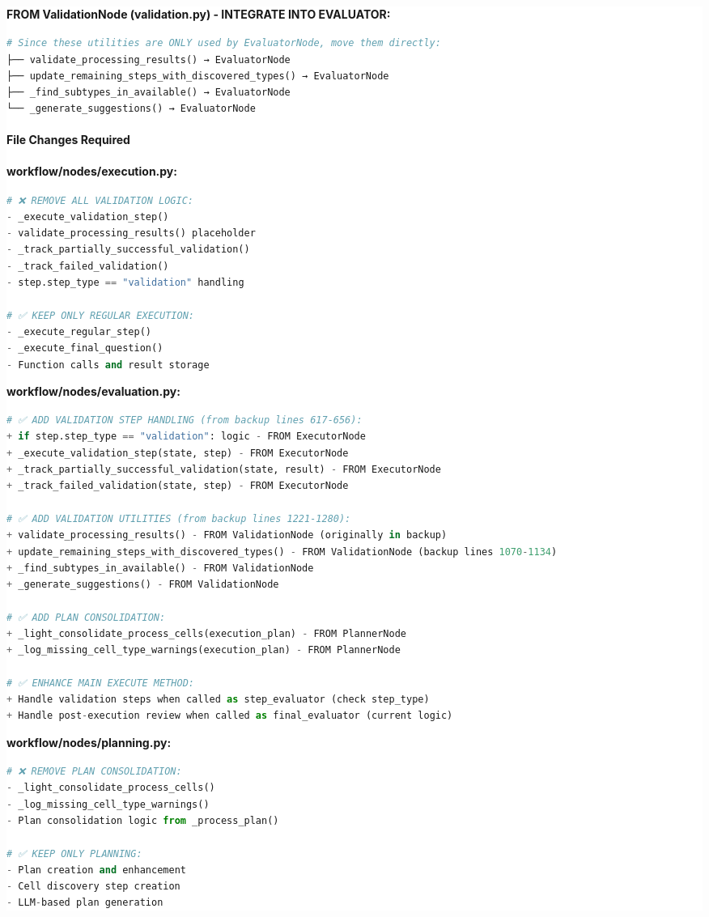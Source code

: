 **FROM ValidationNode (validation.py) - INTEGRATE INTO EVALUATOR:**
```python
# Since these utilities are ONLY used by EvaluatorNode, move them directly:
├── validate_processing_results() → EvaluatorNode
├── update_remaining_steps_with_discovered_types() → EvaluatorNode
├── _find_subtypes_in_available() → EvaluatorNode
└── _generate_suggestions() → EvaluatorNode
```

#### **File Changes Required**

**workflow/nodes/execution.py:**
```python
# ❌ REMOVE ALL VALIDATION LOGIC:
- _execute_validation_step()
- validate_processing_results() placeholder  
- _track_partially_successful_validation()
- _track_failed_validation() 
- step.step_type == "validation" handling

# ✅ KEEP ONLY REGULAR EXECUTION:
- _execute_regular_step()
- _execute_final_question()
- Function calls and result storage
```

**workflow/nodes/evaluation.py:**
```python
# ✅ ADD VALIDATION STEP HANDLING (from backup lines 617-656):
+ if step.step_type == "validation": logic - FROM ExecutorNode
+ _execute_validation_step(state, step) - FROM ExecutorNode  
+ _track_partially_successful_validation(state, result) - FROM ExecutorNode
+ _track_failed_validation(state, step) - FROM ExecutorNode

# ✅ ADD VALIDATION UTILITIES (from backup lines 1221-1280):
+ validate_processing_results() - FROM ValidationNode (originally in backup)
+ update_remaining_steps_with_discovered_types() - FROM ValidationNode (backup lines 1070-1134)
+ _find_subtypes_in_available() - FROM ValidationNode
+ _generate_suggestions() - FROM ValidationNode

# ✅ ADD PLAN CONSOLIDATION:
+ _light_consolidate_process_cells(execution_plan) - FROM PlannerNode
+ _log_missing_cell_type_warnings(execution_plan) - FROM PlannerNode

# ✅ ENHANCE MAIN EXECUTE METHOD:
+ Handle validation steps when called as step_evaluator (check step_type)
+ Handle post-execution review when called as final_evaluator (current logic)
```

**workflow/nodes/planning.py:**
```python
# ❌ REMOVE PLAN CONSOLIDATION:
- _light_consolidate_process_cells()
- _log_missing_cell_type_warnings()
- Plan consolidation logic from _process_plan()

# ✅ KEEP ONLY PLANNING:
- Plan creation and enhancement
- Cell discovery step creation  
- LLM-based plan generation
```
